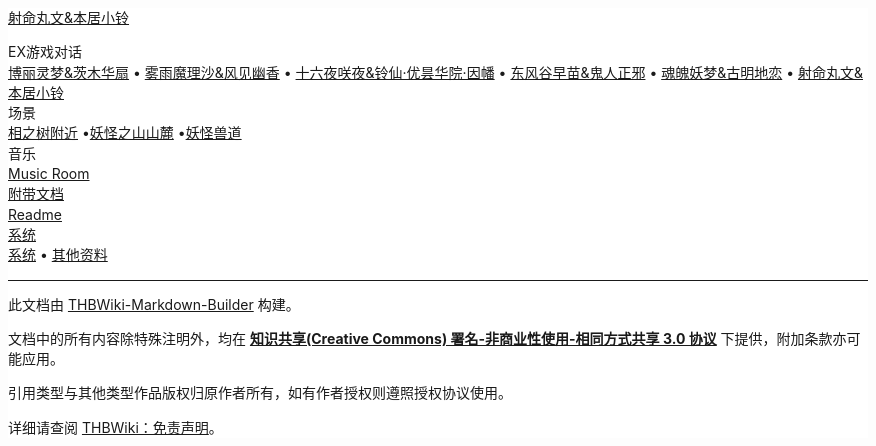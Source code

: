 <a href="./東方実在相_～_Dream_Logical_World-设定与剧情-射命丸文&本居小铃.md" title="東方実在相 ～ Dream Logical World/设定与剧情/射命丸文&amp;本居小铃">射命丸文&amp;本居小铃</a></div></td></tr><tr><td></td></tr><tr><td class="navbox-group" style=";;"><div>EX游戏对话</div></td><td style=";;" class="navbox-list navbox-odd"><div><a href="./東方実在相_～_Dream_Logical_World-设定与剧情-博丽灵梦&茨木华扇EX.md" title="東方実在相 ～ Dream Logical World/设定与剧情/博丽灵梦&amp;茨木华扇EX">博丽灵梦&amp;茨木华扇</a> &#8226; <a href="/index.php?title=%E6%9D%B1%E6%96%B9%E5%AE%9F%E5%9C%A8%E7%9B%B8_%EF%BD%9E_Dream_Logical_World/%E8%AE%BE%E5%AE%9A%E4%B8%8E%E5%89%A7%E6%83%85/%E9%9B%BE%E9%9B%A8%E9%AD%94%E7%90%86%E6%B2%99%26%E9%A3%8E%E8%A7%81%E5%B9%BD%E9%A6%99EX&amp;action=edit&amp;redlink=1" class="new" title="東方実在相 ～ Dream Logical World/设定与剧情/雾雨魔理沙&amp;风见幽香EX（页面不存在）">雾雨魔理沙&amp;风见幽香</a> &#8226; <a href="/index.php?title=%E6%9D%B1%E6%96%B9%E5%AE%9F%E5%9C%A8%E7%9B%B8_%EF%BD%9E_Dream_Logical_World/%E8%AE%BE%E5%AE%9A%E4%B8%8E%E5%89%A7%E6%83%85/%E5%8D%81%E5%85%AD%E5%A4%9C%E5%92%B2%E5%A4%9C%26%E9%93%83%E4%BB%99%C2%B7%E4%BC%98%E6%98%99%E5%8D%8E%E9%99%A2%C2%B7%E5%9B%A0%E5%B9%A1EX&amp;action=edit&amp;redlink=1" class="new" title="東方実在相 ～ Dream Logical World/设定与剧情/十六夜咲夜&amp;铃仙·优昙华院·因幡EX（页面不存在）">十六夜咲夜&amp;铃仙·优昙华院·因幡</a> &#8226; <a href="/index.php?title=%E6%9D%B1%E6%96%B9%E5%AE%9F%E5%9C%A8%E7%9B%B8_%EF%BD%9E_Dream_Logical_World/%E8%AE%BE%E5%AE%9A%E4%B8%8E%E5%89%A7%E6%83%85/%E4%B8%9C%E9%A3%8E%E8%B0%B7%E6%97%A9%E8%8B%97%26%E9%AC%BC%E4%BA%BA%E6%AD%A3%E9%82%AAEX&amp;action=edit&amp;redlink=1" class="new" title="東方実在相 ～ Dream Logical World/设定与剧情/东风谷早苗&amp;鬼人正邪EX（页面不存在）">东风谷早苗&amp;鬼人正邪</a> &#8226; <a href="/index.php?title=%E6%9D%B1%E6%96%B9%E5%AE%9F%E5%9C%A8%E7%9B%B8_%EF%BD%9E_Dream_Logical_World/%E8%AE%BE%E5%AE%9A%E4%B8%8E%E5%89%A7%E6%83%85/%E9%AD%82%E9%AD%84%E5%A6%96%E6%A2%A6%26%E5%8F%A4%E6%98%8E%E5%9C%B0%E6%81%8BEX&amp;action=edit&amp;redlink=1" class="new" title="東方実在相 ～ Dream Logical World/设定与剧情/魂魄妖梦&amp;古明地恋EX（页面不存在）">魂魄妖梦&amp;古明地恋</a> &#8226; <a href="/index.php?title=%E6%9D%B1%E6%96%B9%E5%AE%9F%E5%9C%A8%E7%9B%B8_%EF%BD%9E_Dream_Logical_World/%E8%AE%BE%E5%AE%9A%E4%B8%8E%E5%89%A7%E6%83%85/%E5%B0%84%E5%91%BD%E4%B8%B8%E6%96%87%26%E6%9C%AC%E5%B1%85%E5%B0%8F%E9%93%83EX&amp;action=edit&amp;redlink=1" class="new" title="東方実在相 ～ Dream Logical World/设定与剧情/射命丸文&amp;本居小铃EX（页面不存在）">射命丸文&amp;本居小铃</a></div></td></tr></tbody></table><div></div></td></tr><tr><td></td></tr><tr><td class="navbox-group" style=";;">场景</td><td style=";;" class="navbox-list navbox-odd"><div><a href="/index.php?title=%E7%9B%B8%E4%B9%8B%E6%A0%91%E9%99%84%E8%BF%91&amp;action=edit&amp;redlink=1" class="new" title="相之树附近（页面不存在）">相之树附近</a> &#8226;<a href="./妖怪之山.md" title="妖怪之山">妖怪之山山麓</a> &#8226;<a href="./獣道.md" title="獣道" unred="">妖怪兽道</a></div></td></tr><tr><td></td></tr><tr><td class="navbox-group" style=";;">音乐</td><td style=";;" class="navbox-list navbox-even"><div><a href="./東方実在相_～_Dream_Logical_World-音乐.md" title="東方実在相 ～ Dream Logical World/音乐">Music Room</a></div></td></tr><tr><td></td></tr><tr><td class="navbox-group" style=";;"><a href="/%E6%9D%B1%E6%96%B9%E5%AE%9F%E5%9C%A8%E7%9B%B8_%EF%BD%9E_Dream_Logical_World/%E8%AE%BE%E5%AE%9A%E4%B8%8E%E5%89%A7%E6%83%85#附带文档" title="東方実在相 ～ Dream Logical World/设定与剧情">附带文档</a></td><td style=";;" class="navbox-list navbox-odd"><div><a href="./東方実在相_～_Dream_Logical_World-设定与剧情-readme.md" title="東方実在相 ～ Dream Logical World/设定与剧情/readme">Readme</a></div></td></tr><tr><td></td></tr><tr><td class="navbox-group" style=";;"><a href="./東方実在相_～_Dream_Logical_World-系统.md" title="東方実在相 ～ Dream Logical World/系统">系统</a></td><td style=";;" class="navbox-list navbox-even"><div><a href="./東方実在相_～_Dream_Logical_World-系统.md" title="東方実在相 ～ Dream Logical World/系统">系统</a> &#8226; <a href="/index.php?title=%E6%9D%B1%E6%96%B9%E5%AE%9F%E5%9C%A8%E7%9B%B8_%EF%BD%9E_Dream_Logical_World/%E5%85%B6%E4%BB%96&amp;action=edit&amp;redlink=1" class="new" title="東方実在相 ～ Dream Logical World/其他（页面不存在）">其他资料</a></div></td></tr></tbody></table></td></tr></tbody></table>


  
  

  





---

此文档由 [THBWiki-Markdown-Builder](https://github.com/Delsin-Yu/THBWiki-Markdown-Builder) 构建。

文档中的所有内容除特殊注明外，均在 [**知识共享(Creative Commons) 署名-非商业性使用-相同方式共享 3.0 协议**](https://creativecommons.org/licenses/by-sa/3.0/deed.zh-hans) 下提供，附加条款亦可能应用。

引用类型与其他类型作品版权归原作者所有，如有作者授权则遵照授权协议使用。

详细请查阅 [THBWiki：免责声明](https://thbwiki.cc/THBWiki:%E5%85%8D%E8%B4%A3%E5%A3%B0%E6%98%8E)。

